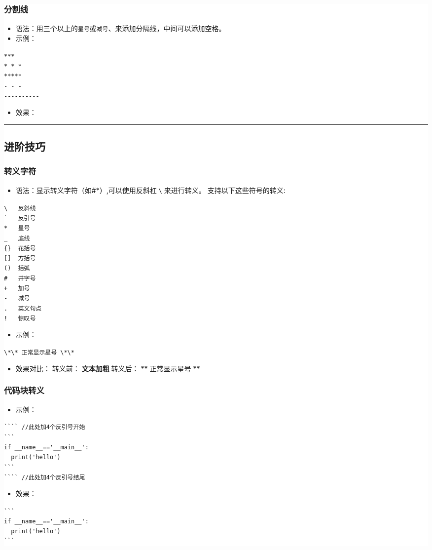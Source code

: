### 分割线
- 语法：用三个以上的`星号`或`减号`、来添加分隔线，中间可以添加空格。
- 示例：
```
***
* * *
*****
- - -
----------
```
- 效果：
---
## 进阶技巧
### 转义字符
- 语法：显示转义字符（如#*）,可以使用反斜杠 `\` 来进行转义。
支持以下这些符号的转义:
```
\   反斜线
`   反引号
*   星号
_   底线
{}  花括号
[]  方括号
()  括弧
#   井字号
+   加号
-   减号
.   英文句点
!   惊叹号
```
- 示例：
```
\*\* 正常显示星号 \*\*
```
- 效果对比：
    转义前： **文本加粗**
    转义后： \*\* 正常显示星号 \*\*

### 代码块转义
- 示例：
`````
```` //此处加4个反引号开始
``` 
if __name__=='__main__':
  print('hello')  
```
```` //此处加4个反引号结尾
`````
- 效果：
````
``` 
if __name__=='__main__':
  print('hello')  
```
````